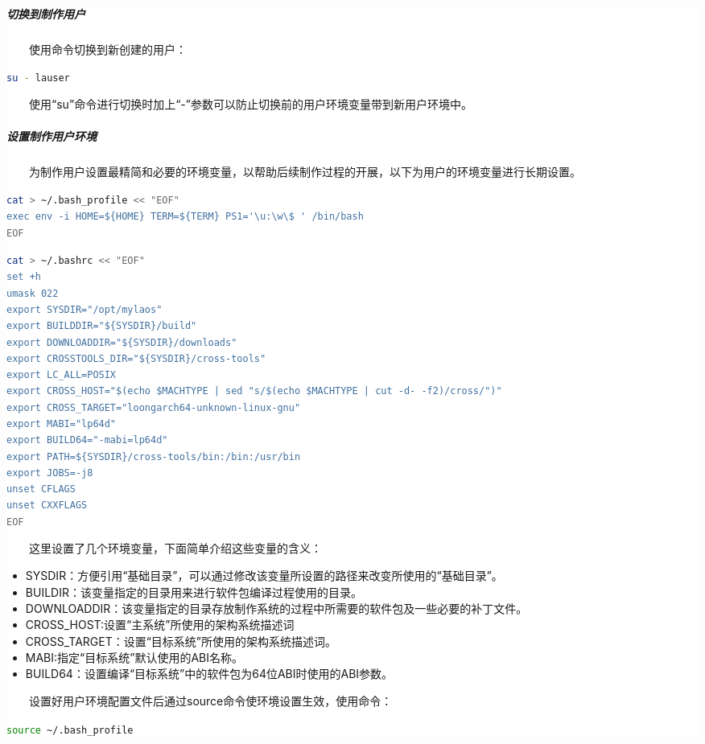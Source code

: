 
##### 切换到制作用户

　　使用命令切换到新创建的用户：  

```sh
su - lauser
```

　　使用“su”命令进行切换时加上“-”参数可以防止切换前的用户环境变量带到新用户环境中。

##### 设置制作用户环境

　　为制作用户设置最精简和必要的环境变量，以帮助后续制作过程的开展，以下为用户的环境变量进行长期设置。

```sh
cat > ~/.bash_profile << "EOF"
exec env -i HOME=${HOME} TERM=${TERM} PS1='\u:\w\$ ' /bin/bash
EOF
```

```sh
cat > ~/.bashrc << "EOF"
set +h
umask 022
export SYSDIR="/opt/mylaos"
export BUILDDIR="${SYSDIR}/build"
export DOWNLOADDIR="${SYSDIR}/downloads"
export CROSSTOOLS_DIR="${SYSDIR}/cross-tools"
export LC_ALL=POSIX
export CROSS_HOST="$(echo $MACHTYPE | sed "s/$(echo $MACHTYPE | cut -d- -f2)/cross/")"
export CROSS_TARGET="loongarch64-unknown-linux-gnu"
export MABI="lp64d"
export BUILD64="-mabi=lp64d"
export PATH=${SYSDIR}/cross-tools/bin:/bin:/usr/bin
export JOBS=-j8
unset CFLAGS
unset CXXFLAGS
EOF
```

　　这里设置了几个环境变量，下面简单介绍这些变量的含义：

* SYSDIR：方便引用“基础目录”，可以通过修改该变量所设置的路径来改变所使用的“基础目录”。
* BUILDIR：该变量指定的目录用来进行软件包编译过程使用的目录。
* DOWNLOADDIR：该变量指定的目录存放制作系统的过程中所需要的软件包及一些必要的补丁文件。
* CROSS_HOST:设置“主系统”所使用的架构系统描述词
* CROSS_TARGET：设置“目标系统”所使用的架构系统描述词。
* MABI:指定“目标系统”默认使用的ABI名称。
* BUILD64：设置编译“目标系统”中的软件包为64位ABI时使用的ABI参数。

　　设置好用户环境配置文件后通过source命令使环境设置生效，使用命令：

```sh
source ~/.bash_profile
```


